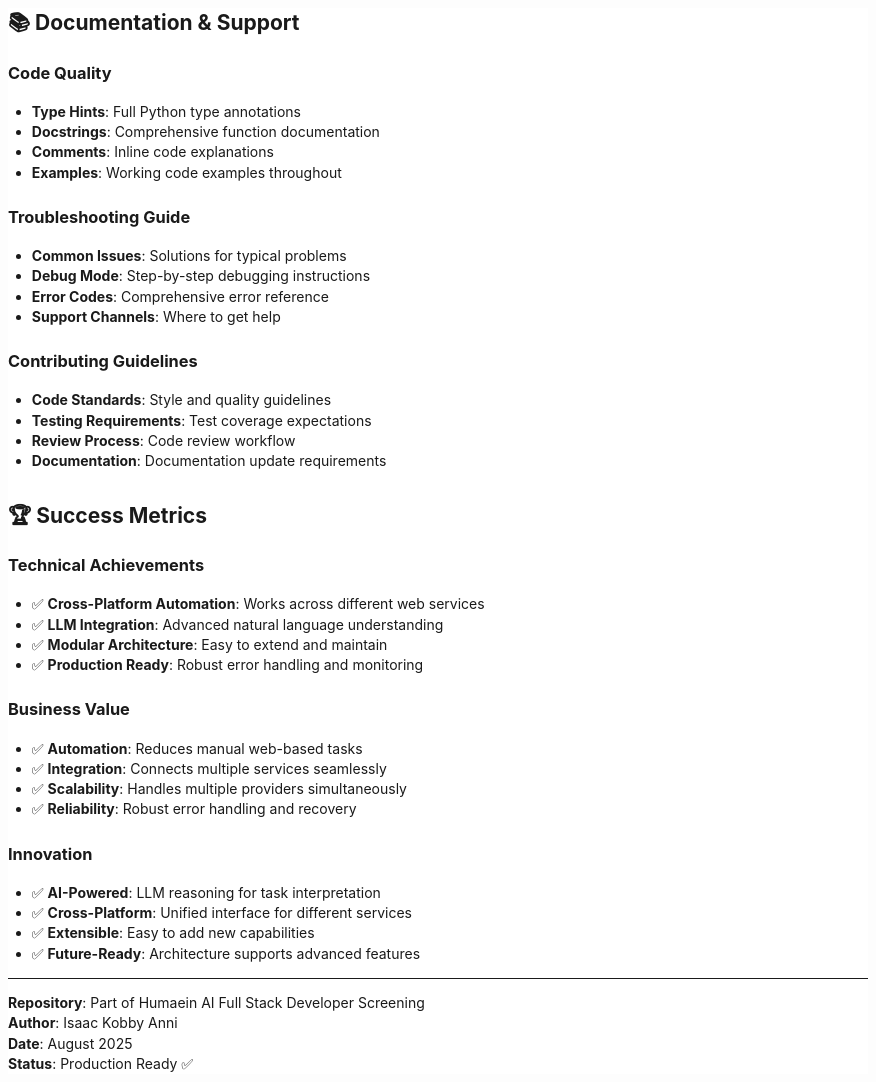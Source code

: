 ## 📚 **Documentation & Support**

### **Code Quality**
- **Type Hints**: Full Python type annotations
- **Docstrings**: Comprehensive function documentation
- **Comments**: Inline code explanations
- **Examples**: Working code examples throughout

### **Troubleshooting Guide**
- **Common Issues**: Solutions for typical problems
- **Debug Mode**: Step-by-step debugging instructions
- **Error Codes**: Comprehensive error reference
- **Support Channels**: Where to get help

### **Contributing Guidelines**
- **Code Standards**: Style and quality guidelines
- **Testing Requirements**: Test coverage expectations
- **Review Process**: Code review workflow
- **Documentation**: Documentation update requirements

## 🏆 **Success Metrics**

### **Technical Achievements**
- ✅ **Cross-Platform Automation**: Works across different web services
- ✅ **LLM Integration**: Advanced natural language understanding
- ✅ **Modular Architecture**: Easy to extend and maintain
- ✅ **Production Ready**: Robust error handling and monitoring

### **Business Value**
- ✅ **Automation**: Reduces manual web-based tasks
- ✅ **Integration**: Connects multiple services seamlessly
- ✅ **Scalability**: Handles multiple providers simultaneously
- ✅ **Reliability**: Robust error handling and recovery

### **Innovation**
- ✅ **AI-Powered**: LLM reasoning for task interpretation
- ✅ **Cross-Platform**: Unified interface for different services
- ✅ **Extensible**: Easy to add new capabilities
- ✅ **Future-Ready**: Architecture supports advanced features

---

**Repository**: Part of Humaein AI Full Stack Developer Screening  
**Author**: Isaac Kobby Anni  
**Date**: August 2025  
**Status**: Production Ready ✅
